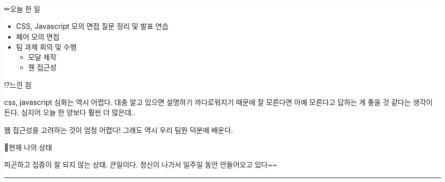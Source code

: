 ✏오늘 한 일

- CSS, Javascript 모의 면접 질문 정리 및 발표 연습
- 페어 모의 면접
- 팀 과제 회의 및 수행
  - 모달 제작
  - 웬 접근성

⁉느낀 점

css, javascript 심화는 역시 어렵다. 대충 알고 있으면 설명하기 까다로워지기 때문에 잘 모른다면 아예 모른다고 답하는 게 좋을 것 같다는 생각이 든다. 심지어 오늘 한 양보다 훨씬 더 많은데..

웹 접근성을 고려하는 것이 엄청 어렵다! 그래도 역시 우리 팀원 덕분에 배운다.

🎃현재 나의 상태

피곤하고 집중이 잘 되지 않는 상태. 큰일이다. 정신이 나가서 일주일 동안 안들어오고 있다~~

<hr>

